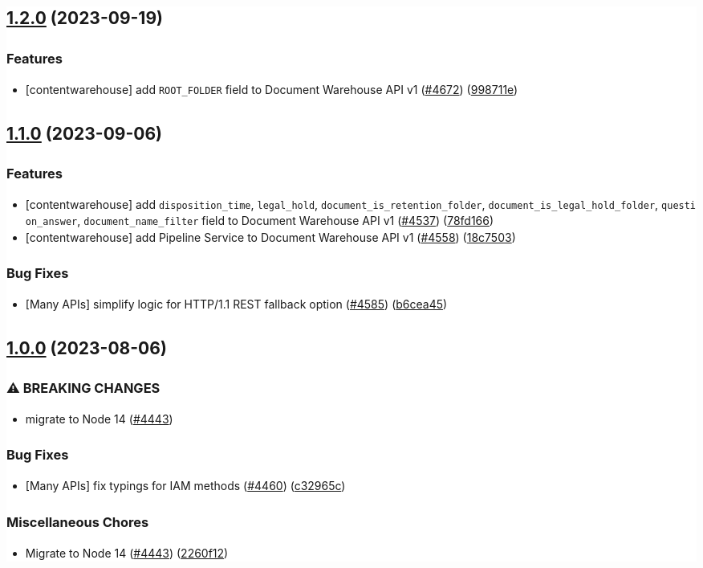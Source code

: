## [1.2.0](https://github.com/googleapis/google-cloud-node/compare/contentwarehouse-v1.1.0...contentwarehouse-v1.2.0) (2023-09-19)


### Features

* [contentwarehouse] add `ROOT_FOLDER` field to Document Warehouse API v1 ([#4672](https://github.com/googleapis/google-cloud-node/issues/4672)) ([998711e](https://github.com/googleapis/google-cloud-node/commit/998711e948c717d5b0bd878d1e0e8cf861831d52))

## [1.1.0](https://github.com/googleapis/google-cloud-node/compare/contentwarehouse-v1.0.0...contentwarehouse-v1.1.0) (2023-09-06)


### Features

* [contentwarehouse] add `disposition_time`, `legal_hold`, `document_is_retention_folder`, `document_is_legal_hold_folder`, `question_answer`, `document_name_filter` field to Document Warehouse API v1 ([#4537](https://github.com/googleapis/google-cloud-node/issues/4537)) ([78fd166](https://github.com/googleapis/google-cloud-node/commit/78fd166534555720b93d2b37f28307c6003390ff))
* [contentwarehouse] add Pipeline Service to Document Warehouse API v1 ([#4558](https://github.com/googleapis/google-cloud-node/issues/4558)) ([18c7503](https://github.com/googleapis/google-cloud-node/commit/18c750378975440bb8ff8168e7f72b8de24fcfac))


### Bug Fixes

* [Many APIs] simplify logic for HTTP/1.1 REST fallback option ([#4585](https://github.com/googleapis/google-cloud-node/issues/4585)) ([b6cea45](https://github.com/googleapis/google-cloud-node/commit/b6cea45d03faaa7bd6e5daa36ebd0063a1e1f251))

## [1.0.0](https://github.com/googleapis/google-cloud-node/compare/contentwarehouse-v0.5.1...contentwarehouse-v1.0.0) (2023-08-06)


### ⚠ BREAKING CHANGES

* migrate to Node 14 ([#4443](https://github.com/googleapis/google-cloud-node/issues/4443))

### Bug Fixes

* [Many APIs] fix typings for IAM methods ([#4460](https://github.com/googleapis/google-cloud-node/issues/4460)) ([c32965c](https://github.com/googleapis/google-cloud-node/commit/c32965c0c4a5975ba37371ecd819d9cffb080aa5))


### Miscellaneous Chores

* Migrate to Node 14 ([#4443](https://github.com/googleapis/google-cloud-node/issues/4443)) ([2260f12](https://github.com/googleapis/google-cloud-node/commit/2260f12543d171bda95345e53475f5f0fdc45770))
